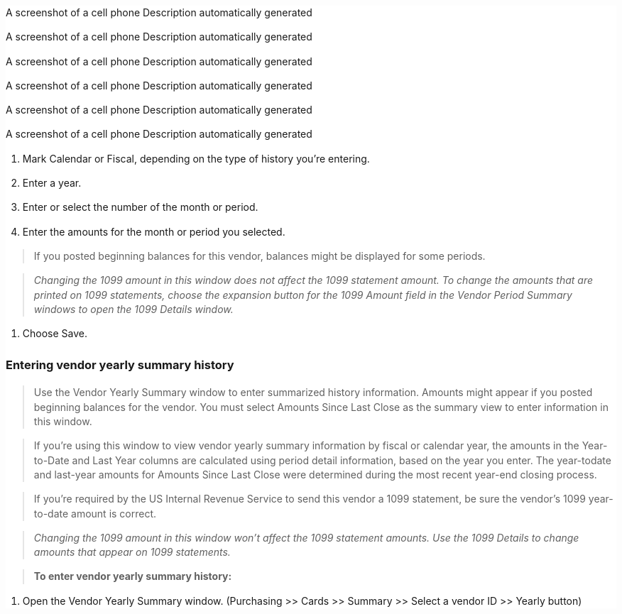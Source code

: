 A screenshot of a cell phone Description automatically generated

A screenshot of a cell phone Description automatically generated

A screenshot of a cell phone Description automatically generated

A screenshot of a cell phone Description automatically generated

A screenshot of a cell phone Description automatically generated

A screenshot of a cell phone Description automatically generated

1.  Mark Calendar or Fiscal, depending on the type of history you’re entering.

2.  Enter a year.

3.  Enter or select the number of the month or period.

4.  Enter the amounts for the month or period you selected.

>   If you posted beginning balances for this vendor, balances might be
>   displayed for some periods.

>   *Changing the 1099 amount in this window does not affect the 1099 statement
>   amount. To change the amounts that are printed on 1099 statements, choose
>   the expansion button for the 1099 Amount field in the Vendor Period Summary
>   windows to open the 1099 Details window.*

1.  Choose Save.

### Entering vendor yearly summary history

>   Use the Vendor Yearly Summary window to enter summarized history
>   information. Amounts might appear if you posted beginning balances for the
>   vendor. You must select Amounts Since Last Close as the summary view to
>   enter information in this window.

>   If you’re using this window to view vendor yearly summary information by
>   fiscal or calendar year, the amounts in the Year-to-Date and Last Year
>   columns are calculated using period detail information, based on the year
>   you enter. The year-todate and last-year amounts for Amounts Since Last
>   Close were determined during the most recent year-end closing process.

>   If you’re required by the US Internal Revenue Service to send this vendor a
>   1099 statement, be sure the vendor’s 1099 year-to-date amount is correct.

>   *Changing the 1099 amount in this window won’t affect the 1099 statement
>   amounts. Use the 1099 Details to change amounts that appear on 1099
>   statements.*

>   **To enter vendor yearly summary history:**

1.  Open the Vendor Yearly Summary window. (Purchasing \>\> Cards \>\> Summary
    \>\> Select a vendor ID \>\> Yearly button)
